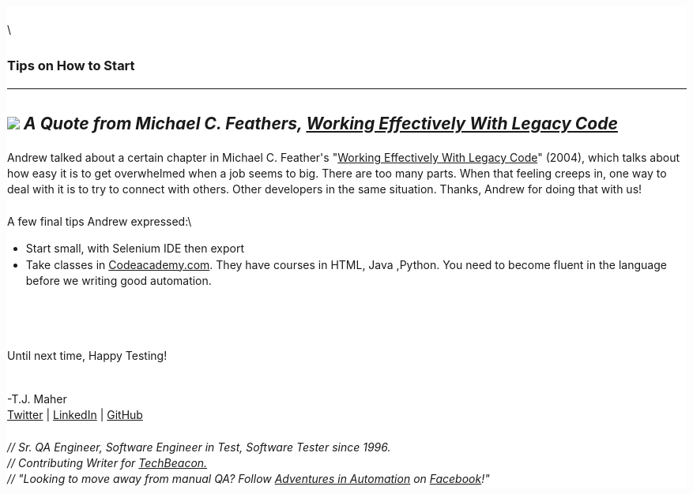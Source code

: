 \
\

### Tips on How to Start

  -----------------------------------------------------------------------------------------------------------------------------------------------------------------------------------------------------------------------------------------------------------------------------------------------------
   [![](https://lh3.googleusercontent.com/-Izm9OrqWYeo/WTTYZO75oQI/AAAAAAAAL1U/aZ1pCxxBrgIV5KPjBLt7jF6sVxhZA9ErwCHM/s640/blogger-image--153233727.jpg)](https://lh3.googleusercontent.com/-Izm9OrqWYeo/WTTYZO75oQI/AAAAAAAAL1U/aZ1pCxxBrgIV5KPjBLt7jF6sVxhZA9ErwCHM/s640/blogger-image--153233727.jpg)
                                                                      *A Quote from Michael C. Feathers, [Working Effectively With Legacy Code](https://www.amazon.com/Working-Effectively-Legacy-Michael-Feathers/dp/0131177052)*
  -----------------------------------------------------------------------------------------------------------------------------------------------------------------------------------------------------------------------------------------------------------------------------------------------------

Andrew talked about a certain chapter in Michael C. Feather\'s
\"[Working Effectively With Legacy
Code](https://www.amazon.com/Working-Effectively-Legacy-Michael-Feathers/dp/0131177052)\"
(2004), which talks about how easy it is to get overwhelmed when a job
seems to big. There are too many parts. When that feeling creeps in, one
way to deal with it is to try to connect with others. Other developers
in the same situation. Thanks, Andrew for doing that with us!\
\
A few final tips Andrew expressed:\

-   Start small, with Selenium IDE then export
-   Take classes in [Codeacademy.com](http://codeacademy.com/). They
    have courses in HTML, Java ,Python. You need to become fluent in the
    language before we writing good automation.

\
\
\
Until next time, Happy Testing!

</div>

</div>

<div>

\
-T.J. Maher\
[Twitter](https://twitter.com/tjmaher1) \| [LinkedIn](https://www.linkedin.com/in/tjmaher1) \| [GitHub](https://github.com/tjmaher)\
\
*// Sr. QA Engineer, Software Engineer in Test, Software Tester since
1996.\
// Contributing Writer
for [TechBeacon.](http://techbeacon.com/contributors/thomas-maher)\
// \"Looking to move away from manual QA? Follow [Adventures in
Automation](http://www.tjmaher.com/) on
[Facebook](https://www.facebook.com/AdventuresInAutomation/)!\"*

</div>

